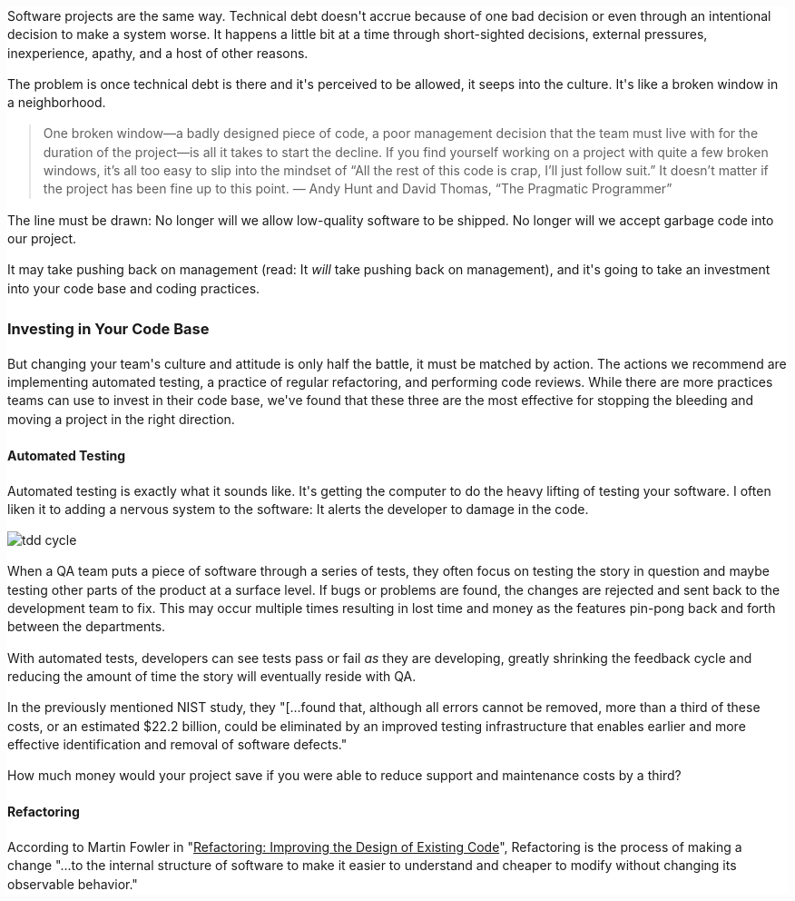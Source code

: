 Software projects are the same way. Technical debt doesn't accrue because of one bad decision or even through an intentional decision to make a system worse. It happens a little bit at a time through short-sighted decisions, external pressures, inexperience, apathy, and a host of other reasons.

The problem is once technical debt is there and it's perceived to be allowed, it seeps into the culture. It's like a broken window in a neighborhood.

> One broken window—a badly designed piece of code, a poor management decision that the team must live with for the duration of the project—is all it takes to start the decline. If you find yourself working on a project with quite a few broken windows, it’s all too easy to slip into the mindset of “All the rest of this code is crap, I’ll just follow suit.” It doesn’t matter if the project has been fine up to this point.
> — Andy Hunt and David Thomas, “The Pragmatic Programmer”

The line must be drawn: No longer will we allow low-quality software to be shipped. No longer will we accept garbage code into our project.

It may take pushing back on management (read: It *will* take pushing back on management), and it's going to take an investment into your code base and coding practices.

### Investing in Your Code Base

But changing your team's culture and attitude is only half the battle, it must be matched by action. The actions we recommend are implementing automated testing, a practice of regular refactoring, and performing code reviews. While there are more practices teams can use to invest in their code base, we've found that these three are the most effective for stopping the bleeding and moving a project in the right direction.

#### Automated Testing

Automated testing is exactly what it sounds like. It's getting the computer to do the heavy lifting of testing your software. I often liken it to adding a nervous system to the software: It alerts the developer to damage in the code.

<img src="//samuelmullen.com/images/high_cost_of_technical_debt/tdd_cycle.png" class="img-thumbnail img-responsive img-right" alt="tdd cycle" title="tdd cycle">

When a QA team puts a piece of software through a series of tests, they often focus on testing the story in question and maybe testing other parts of the product at a surface level. If bugs or problems are found, the changes are rejected and sent back to the development team to fix. This may occur multiple times resulting in lost time and money as the features pin-pong back and forth between the departments.

With automated tests, developers can see tests pass or fail *as* they are developing, greatly shrinking the feedback cycle and reducing the amount of time the story will eventually reside with QA.

In the previously mentioned NIST study, they "[...found that, although all errors cannot be removed, more than a third of these costs, or an estimated $22.2 billion, could be eliminated by an improved testing infrastructure that enables earlier and more effective identification and removal of software defects."

How much money would your project save if you were able to reduce support and maintenance costs by a third?

#### Refactoring

According to Martin Fowler in "[Refactoring: Improving the Design of Existing Code](https://www.amazon.com/Refactoring-Improving-Design-Existing-Code/dp/0201485672)", Refactoring is the process of making a change "...to the internal structure of software to make it easier to understand and cheaper to modify without changing its observable behavior."
